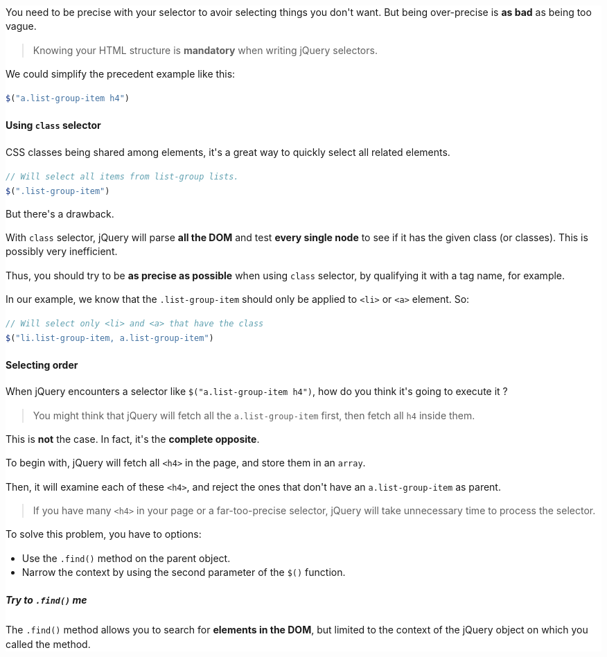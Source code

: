You need to be precise with your selector to avoir selecting things you don't want. But being over-precise is **as bad** as being too vague.

> Knowing your HTML structure is **mandatory** when writing jQuery selectors.

We could simplify the precedent example like this:

```js
$("a.list-group-item h4")
```

#### Using `class` selector

CSS classes being shared among elements, it's a great way to quickly select all related elements.

```js
// Will select all items from list-group lists.
$(".list-group-item")
```
But there's a drawback.

With `class` selector, jQuery will parse **all the DOM** and test **every single node** to see if it has the given class (or classes). This is possibly very inefficient.

Thus, you should try to be **as precise as possible** when using `class` selector, by qualifying it with a tag name, for example.

In our example, we know that the `.list-group-item` should only be applied to `<li>` or `<a>` element. So:

```js
// Will select only <li> and <a> that have the class
$("li.list-group-item, a.list-group-item")
```
#### Selecting order

When jQuery encounters a selector like `$("a.list-group-item h4")`, how do you think it's going to execute it ?

> You might think that jQuery will fetch all the `a.list-group-item` first, then fetch all `h4` inside them.

This is **not** the case. In fact, it's the **complete opposite**.

To begin with, jQuery will fetch all `<h4>` in the page, and store them in an `array`.

Then, it will examine each of these `<h4>`, and reject the ones that don't have an `a.list-group-item` as parent.

> If you have many `<h4>` in your page or a far-too-precise selector, jQuery will take unnecessary time to process the selector.

To solve this problem, you have to options:
* Use the `.find()` method on the parent object.
* Narrow the context by using the second parameter of the `$()` function.

##### Try to `.find()` me

The `.find()` method allows you to search for **elements in the DOM**, but limited to the context of the jQuery object on which you called the method.
